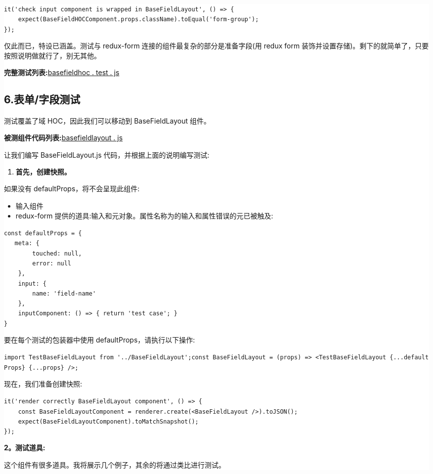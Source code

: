 ```
it('check input component is wrapped in BaseFieldLayout', () => {  
    expect(BaseFieldHOCComponent.props.className).toEqual('form-group');
});
```

仅此而已，特设已涵盖。测试与 redux-form 连接的组件最复杂的部分是准备字段(用 redux form 装饰并设置存储)。剩下的就简单了，只要按照说明做就行了，别无其他。

**完整测试列表:**[basefieldhoc . test . js](https://github.com/ned-alyona/testing-jest-enzyme/blob/master/shared/hoc/__tests__/BaseFieldHOC.test.js)

## 6.表单/字段测试

测试覆盖了域 HOC，因此我们可以移动到 BaseFieldLayout 组件。

**被测组件代码列表:**[basefieldlayout . js](https://github.com/ned-alyona/testing-jest-enzyme/blob/master/shared/forms/fields/BaseFieldLayout.js)

让我们编写 BaseFieldLayout.js 代码，并根据上面的说明编写测试:

1.  **首先，创建快照。**

如果没有 defaultProps，将不会呈现此组件:

*   输入组件
*   redux-form 提供的道具:输入和元对象。属性名称为的输入和属性错误的元已被触及:

```
const defaultProps = {  
   meta: {
        touched: null,
        error: null
    },
    input: {
        name: 'field-name'
    },
    inputComponent: () => { return 'test case'; }
}
```

要在每个测试的包装器中使用 defaultProps，请执行以下操作:

```
import TestBaseFieldLayout from '../BaseFieldLayout';const BaseFieldLayout = (props) => <TestBaseFieldLayout {...defaultProps} {...props} />;
```

现在，我们准备创建快照:

```
it('render correctly BaseFieldLayout component', () => {  
    const BaseFieldLayoutComponent = renderer.create(<BaseFieldLayout />).toJSON();
    expect(BaseFieldLayoutComponent).toMatchSnapshot();
});
```

**2。测试道具:**

这个组件有很多道具。我将展示几个例子，其余的将通过类比进行测试。
